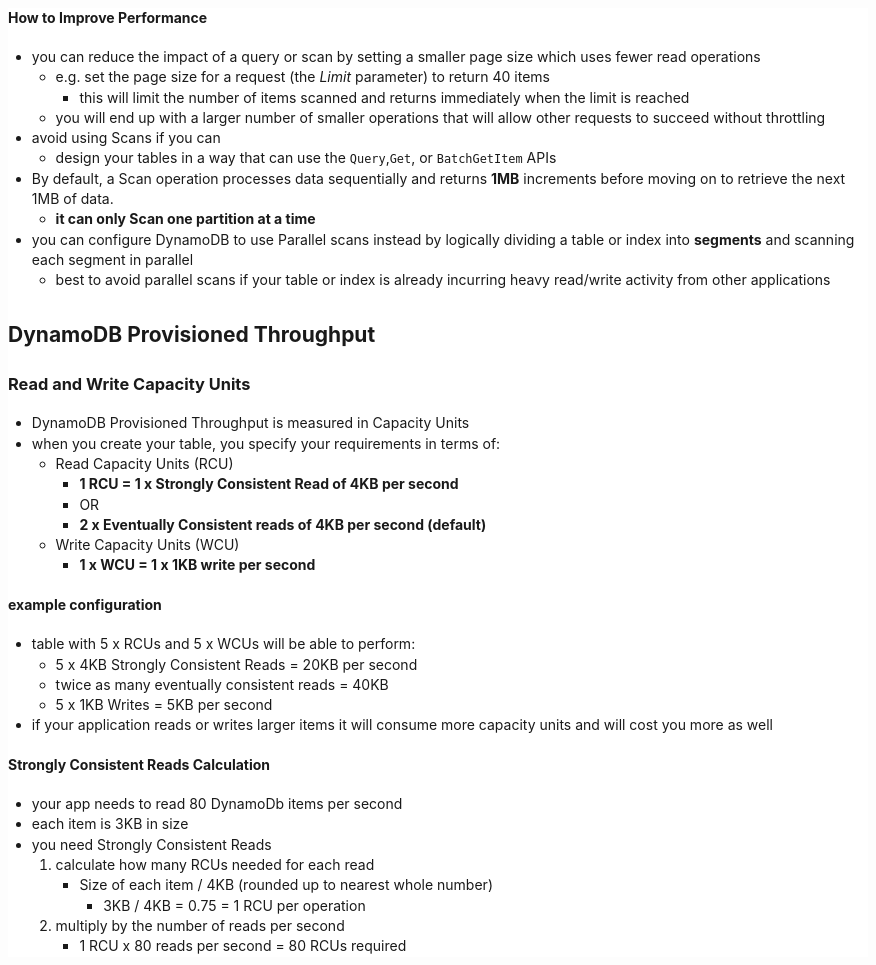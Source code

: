 #### How to Improve Performance
* you can reduce the impact of a query or scan by setting a smaller page size which uses fewer read operations
    * e.g. set the page size for a request (the *Limit* parameter) to return 40 items
        * this will limit the number of items scanned and returns immediately when the limit is reached
    * you will end up with a larger number of smaller operations that will allow other requests to succeed without 
    throttling
* avoid using Scans if you can
    * design your tables in a way that can use the ```Query```,```Get```, or ```BatchGetItem``` APIs
* By default, a Scan operation processes data sequentially and returns **1MB** increments before moving on to
retrieve the next 1MB of data.
    * **it can only Scan one partition at a time**
* you can configure DynamoDB to use Parallel scans instead by logically dividing a table or index into **segments** and
scanning each segment in parallel
    * best to avoid parallel scans if your table or index is already incurring heavy read/write activity from other
    applications



## DynamoDB Provisioned Throughput
### Read and Write Capacity Units
* DynamoDB Provisioned Throughput is measured in Capacity Units
* when you create your table, you specify your requirements in terms of:
    * Read Capacity Units  (RCU)
        * **1 RCU = 1 x Strongly Consistent Read of 4KB per second**
        *   OR
        * **2 x Eventually Consistent reads of 4KB per second (default)**
    * Write Capacity Units (WCU)
        * **1 x WCU = 1 x 1KB write per second**

#### example configuration
* table with 5 x RCUs and 5 x WCUs will be able to perform:
    * 5 x 4KB Strongly Consistent Reads = 20KB per second
    * twice as many eventually consistent reads = 40KB
    * 5 x 1KB Writes = 5KB per second
* if your application reads or writes larger items it will consume more capacity units and will cost you more as well
    
#### Strongly Consistent Reads Calculation
* your app needs to read 80 DynamoDb items per second
* each item is 3KB in size
* you need Strongly Consistent Reads
    1. calculate how many RCUs needed for each read
        * Size of each item / 4KB (rounded up to nearest whole number)
            * 3KB / 4KB = 0.75 = 1 RCU per operation
    2. multiply by the number of reads per second
         * 1 RCU x 80 reads per second = 80 RCUs required
